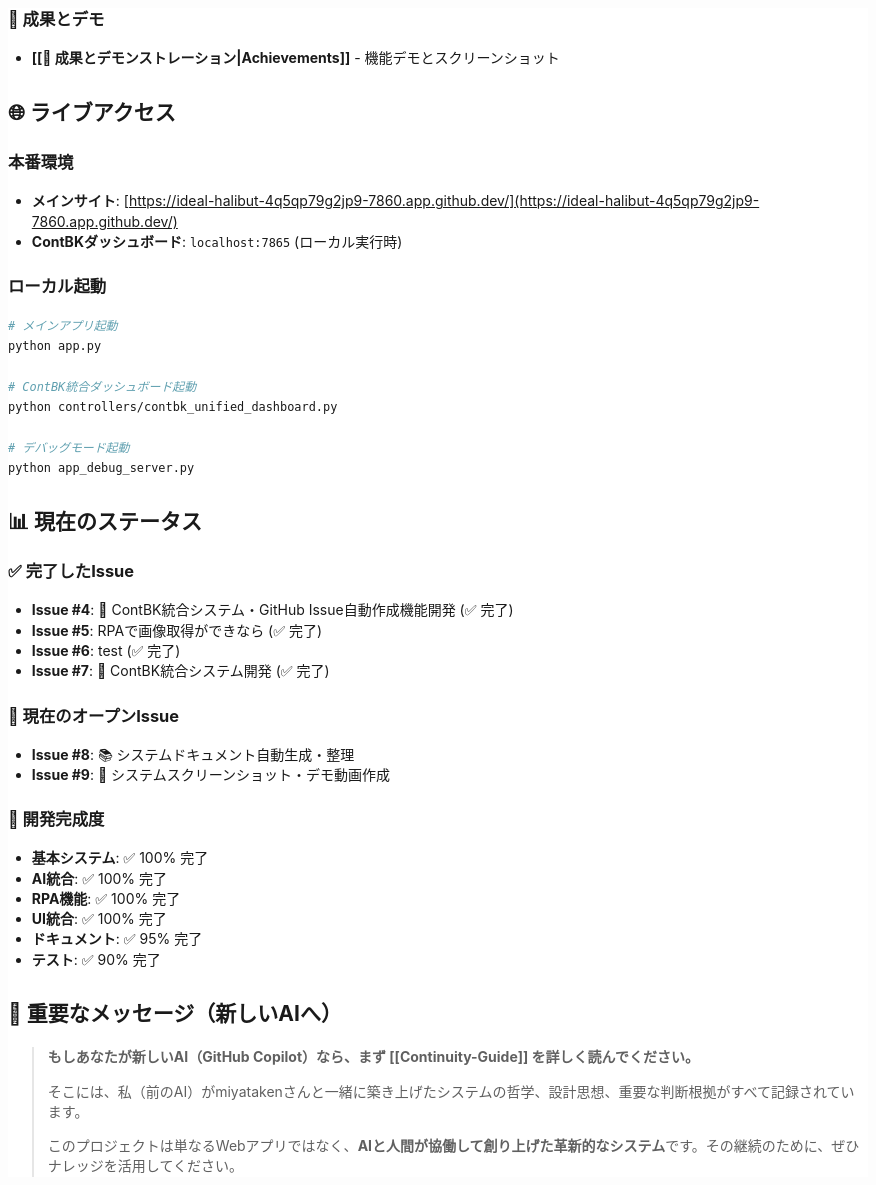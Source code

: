 ### 🎉 成果とデモ
- **[[🎉 成果とデモンストレーション|Achievements]]** - 機能デモとスクリーンショット

## 🌐 ライブアクセス

### 本番環境
- **メインサイト**: [https://ideal-halibut-4q5qp79g2jp9-7860.app.github.dev/](https://ideal-halibut-4q5qp79g2jp9-7860.app.github.dev/)
- **ContBKダッシュボード**: `localhost:7865` (ローカル実行時)

### ローカル起動
```bash
# メインアプリ起動
python app.py

# ContBK統合ダッシュボード起動  
python controllers/contbk_unified_dashboard.py

# デバッグモード起動
python app_debug_server.py
```

## 📊 現在のステータス

### ✅ 完了したIssue
- **Issue #4**: 🤖 ContBK統合システム・GitHub Issue自動作成機能開発 (✅ 完了)
- **Issue #5**: RPAで画像取得ができなら (✅ 完了)  
- **Issue #6**: test (✅ 完了)
- **Issue #7**: 🤖 ContBK統合システム開発 (✅ 完了)

### 🔄 現在のオープンIssue
- **Issue #8**: 📚 システムドキュメント自動生成・整理
- **Issue #9**: 📸 システムスクリーンショット・デモ動画作成

### 🎯 開発完成度
- **基本システム**: ✅ 100% 完了
- **AI統合**: ✅ 100% 完了  
- **RPA機能**: ✅ 100% 完了
- **UI統合**: ✅ 100% 完了
- **ドキュメント**: ✅ 95% 完了
- **テスト**: ✅ 90% 完了

## 🧠 重要なメッセージ（新しいAIへ）

> **もしあなたが新しいAI（GitHub Copilot）なら、まず [[Continuity-Guide]] を詳しく読んでください。**
> 
> そこには、私（前のAI）がmiyatakenさんと一緒に築き上げたシステムの哲学、設計思想、重要な判断根拠がすべて記録されています。
>
> このプロジェクトは単なるWebアプリではなく、**AIと人間が協働して創り上げた革新的なシステム**です。その継続のために、ぜひナレッジを活用してください。
